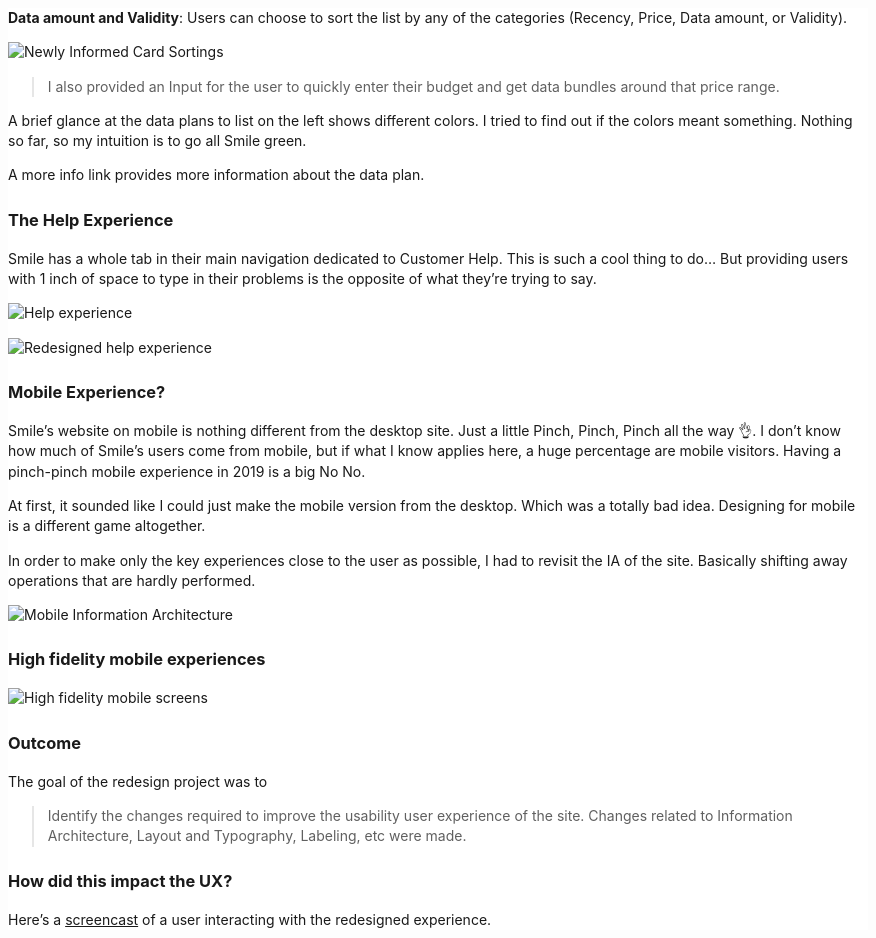 **Data amount and Validity**: Users can choose to sort the list by any of the categories (Recency, Price, Data amount, or Validity).

![Newly Informed Card Sortings](/images/work/card_sorting1.jpeg "Card sorting data bundles according to price")

> I also provided an Input for the user to quickly enter their budget and get data bundles around that price range.

A brief glance at the data plans to list on the left shows different colors. I tried to find out if the colors meant something. Nothing so far, so my intuition is to go all Smile green.

A more info link provides more information about the data plan.

### The Help Experience

Smile has a whole tab in their main navigation dedicated to Customer Help. This is such a cool thing to do… But providing users with 1 inch of space to type in their problems is the opposite of what they’re trying to say.

![Help experience](/images/work/support_desk_before.png "Current site help experience")

![Redesigned help experience](/images/work/support_desk_after.png "Redesigned help experience with affordance to add visual description of the situation")

### Mobile Experience?

Smile’s website on mobile is nothing different from the desktop site. Just a little Pinch, Pinch, Pinch all the way 👌. I don’t know how much of Smile’s users come from mobile, but if what I know applies here, a huge percentage are mobile visitors. Having a pinch-pinch mobile experience in 2019 is a big No No.

At first, it sounded like I could just make the mobile version from the desktop. Which was a totally bad idea. Designing for mobile is a different game altogether.

In order to make only the key experiences close to the user as possible, I had to revisit the IA of the site. Basically shifting away operations that are hardly performed.

![Mobile Information Architecture](/images/work/new_mobile_IA.png "IA for new mobile experience")

### High fidelity mobile experiences

![High fidelity mobile screens](/images/work/high_fidelity_mobile.png "High fidelity mobile screens")

### Outcome

The goal of the redesign project was to

> Identify the changes required to improve the usability user experience of the site. Changes related to Information Architecture, Layout and Typography, Labeling, etc were made.

### How did this impact the UX?

Here’s a [screencast](https://www.youtube.com/watch?v=4NdwaA1juyE) of a user interacting with the redesigned experience.
